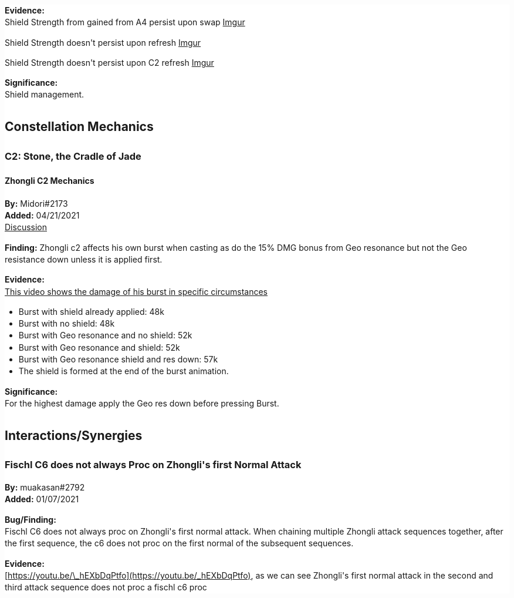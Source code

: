 **Evidence:**  
Shield Strength from gained from A4 persist upon swap [Imgur](https://imgur.com/LBixuhT)

Shield Strength doesn't persist upon refresh [Imgur](https://imgur.com/AtSNAE3)

Shield Strength doesn't persist upon C2 refresh [Imgur](https://imgur.com/m8tRdZY)

**Significance:**  
Shield management.

## Constellation Mechanics

### C2: Stone, the Cradle of Jade

#### Zhongli C2 Mechanics

**By:** Midori\#2173  
**Added:** 04/21/2021  
[Discussion](https://tickettool.xyz/direct?url=https://cdn.discordapp.com/attachments/834400006948782090/834658055391150150/transcript-zhongli-c2-mechanics.html)

**Finding:** Zhongli c2 affects his own burst when casting as do the 15% DMG bonus from Geo resonance but not the Geo resistance down unless it is applied first.

**Evidence:**  
[This video shows the damage of his burst in specific circumstances](https://www.youtube.com/watch?v=Uv9ZNUz5vHE)

* Burst with shield already applied: 48k
* Burst with no shield: 48k
* Burst with Geo resonance and no shield: 52k
* Burst with Geo resonance and shield: 52k
* Burst with Geo resonance shield and res down: 57k
* The shield is formed at the end of the burst animation.

**Significance:**  
For the highest damage apply the Geo res down before pressing Burst.

## Interactions/Synergies

### Fischl C6 does not always Proc on Zhongli's first Normal Attack

**By:** muakasan\#2792  
**Added:** 01/07/2021

**Bug/Finding:**  
Fischl C6 does not always proc on Zhongli's first normal attack. When chaining multiple Zhongli attack sequences together, after the first sequence, the c6 does not proc on the first normal of the subsequent sequences.

**Evidence:**  
[https://youtu.be/\_hEXbDqPtfo](https://youtu.be/_hEXbDqPtfo), as we can see Zhongli's first normal attack in the second and third attack sequence does not proc a fischl c6 proc
